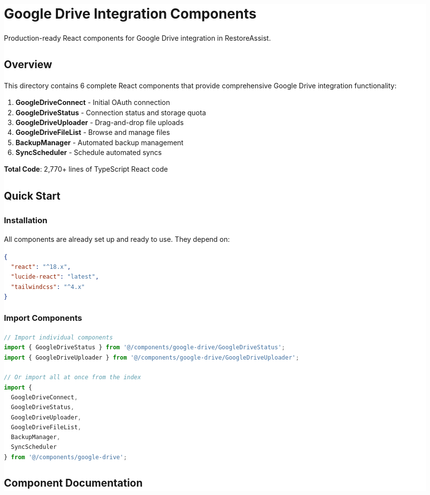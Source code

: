 # Google Drive Integration Components

Production-ready React components for Google Drive integration in RestoreAssist.

## Overview

This directory contains 6 complete React components that provide comprehensive Google Drive integration functionality:

1. **GoogleDriveConnect** - Initial OAuth connection
2. **GoogleDriveStatus** - Connection status and storage quota
3. **GoogleDriveUploader** - Drag-and-drop file uploads
4. **GoogleDriveFileList** - Browse and manage files
5. **BackupManager** - Automated backup management
6. **SyncScheduler** - Schedule automated syncs

**Total Code**: 2,770+ lines of TypeScript React code

## Quick Start

### Installation

All components are already set up and ready to use. They depend on:

```json
{
  "react": "^18.x",
  "lucide-react": "latest",
  "tailwindcss": "^4.x"
}
```

### Import Components

```typescript
// Import individual components
import { GoogleDriveStatus } from '@/components/google-drive/GoogleDriveStatus';
import { GoogleDriveUploader } from '@/components/google-drive/GoogleDriveUploader';

// Or import all at once from the index
import {
  GoogleDriveConnect,
  GoogleDriveStatus,
  GoogleDriveUploader,
  GoogleDriveFileList,
  BackupManager,
  SyncScheduler
} from '@/components/google-drive';
```

## Component Documentation
